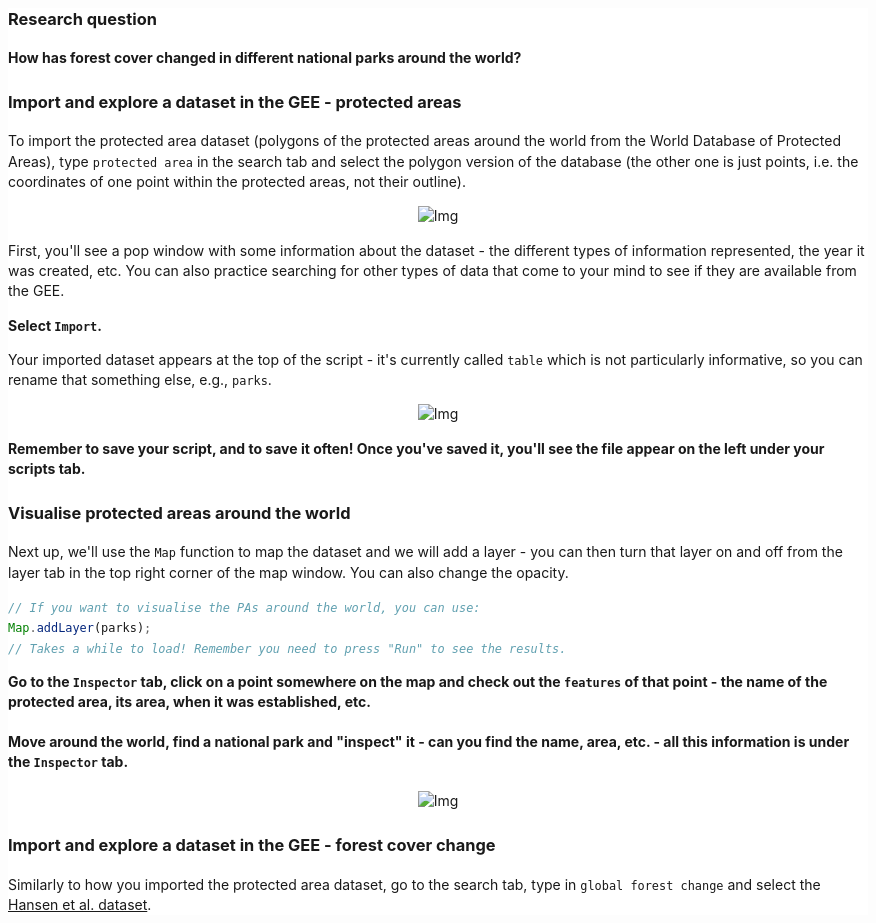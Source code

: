 ### Research question
__How has forest cover changed in different national parks around the world?__

### Import and explore a dataset in the GEE - protected areas

To import the protected area dataset (polygons of the protected areas around the world from the World Database of Protected Areas), type `protected area` in the search tab and select the polygon version of the database (the other one is just points, i.e. the coordinates of one point within the protected areas, not their outline).

<center> <img src="{{ site.baseurl }}/img/gee_import.png" alt="Img" style="width: 800px;"/> </center>

First, you'll see a pop window with some information about the dataset - the different types of information represented, the year it was created, etc. You can also practice searching for other types of data that come to your mind to see if they are available from the GEE.

__Select `Import`.__

Your imported dataset appears at the top of the script - it's currently called `table` which is not particularly informative, so you can rename that something else, e.g., `parks`.

<center> <img src="{{ site.baseurl }}/img/new_script.png" alt="Img" style="width: 800px;"/> </center>

__Remember to save your script, and to save it often! Once you've saved it, you'll see the file appear on the left under your scripts tab.__

### Visualise protected areas around the world

Next up, we'll use the `Map` function to map the dataset and we will add a layer - you can then turn that layer on and off from the layer tab in the top right corner of the map window. You can also change the opacity.

```javascript
// If you want to visualise the PAs around the world, you can use:
Map.addLayer(parks);
// Takes a while to load! Remember you need to press "Run" to see the results.
```

__Go to the `Inspector` tab, click on a point somewhere on the map and check out the `features` of that point - the name of the protected area, its area, when it was established, etc.__

#### Move around the world, find a national park and "inspect" it - can you find the name, area, etc. - all this information is under the `Inspector` tab.

<center> <img src="{{ site.baseurl }}/img/map_inspect.png" alt="Img" style="width: 800px;"/> </center>

### Import and explore a dataset in the GEE - forest cover change

Similarly to how you imported the protected area dataset, go to the search tab, type in `global forest change` and select the <a href="http://science.sciencemag.org/content/342/6160/850" target="_blank">Hansen et al. dataset</a>. 
